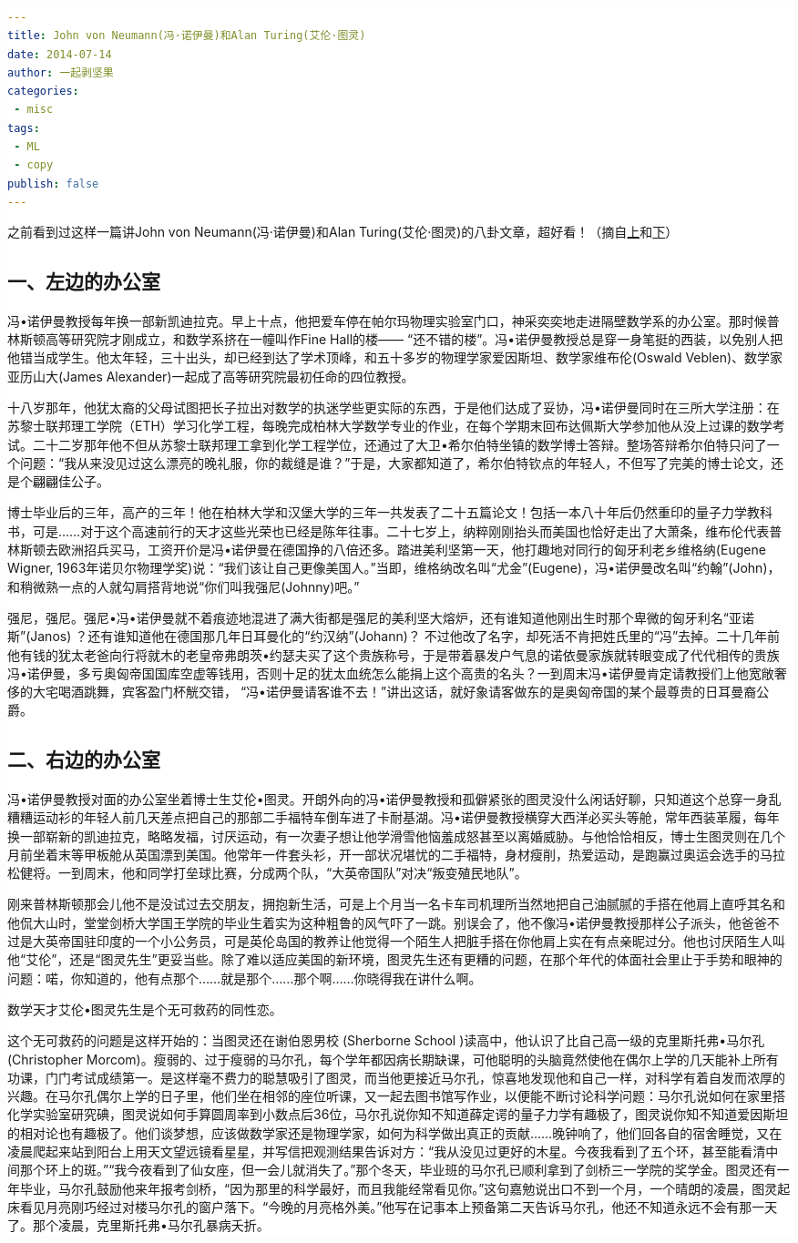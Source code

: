 ```yaml
---
title: John von Neumann(冯·诺伊曼)和Alan Turing(艾伦·图灵)
date: 2014-07-14
author: 一起剥坚果
categories:
 - misc
tags:
 - ML
 - copy
publish: false
---
```


之前看到过这样一篇讲John von Neumann(冯·诺伊曼)和Alan Turing(艾伦·图灵)的八卦文章，超好看！（摘自[上](https://songshuhui.net/archives/69786)和[下](https://songshuhui.net/archives/77807)）



## 一、左边的办公室

冯•诺伊曼教授每年换一部新凯迪拉克。早上十点，他把爱车停在帕尔玛物理实验室门口，神采奕奕地走进隔壁数学系的办公室。那时候普林斯顿高等研究院才刚成立，和数学系挤在一幢叫作Fine Hall的楼—— “还不错的楼”。冯•诺伊曼教授总是穿一身笔挺的西装，以免别人把他错当成学生。他太年轻，三十出头，却已经到达了学术顶峰，和五十多岁的物理学家爱因斯坦、数学家维布伦(Oswald Veblen)、数学家亚历山大(James Alexander)一起成了高等研究院最初任命的四位教授。

十八岁那年，他犹太裔的父母试图把长子拉出对数学的执迷学些更实际的东西，于是他们达成了妥协，冯•诺伊曼同时在三所大学注册：在苏黎士联邦理工学院（ETH）学习化学工程，每晚完成柏林大学数学专业的作业，在每个学期末回布达佩斯大学参加他从没上过课的数学考试。二十二岁那年他不但从苏黎士联邦理工拿到化学工程学位，还通过了大卫•希尔伯特坐镇的数学博士答辩。整场答辩希尔伯特只问了一个问题：“我从来没见过这么漂亮的晚礼服，你的裁缝是谁？”于是，大家都知道了，希尔伯特钦点的年轻人，不但写了完美的博士论文，还是个翩翩佳公子。

博士毕业后的三年，高产的三年！他在柏林大学和汉堡大学的三年一共发表了二十五篇论文！包括一本八十年后仍然重印的量子力学教科书，可是……对于这个高速前行的天才这些光荣也已经是陈年往事。二十七岁上，纳粹刚刚抬头而美国也恰好走出了大萧条，维布伦代表普林斯顿去欧洲招兵买马，工资开价是冯•诺伊曼在德国挣的八倍还多。踏进美利坚第一天，他打趣地对同行的匈牙利老乡维格纳(Eugene Wigner, 1963年诺贝尔物理学奖)说：“我们该让自己更像美国人。”当即，维格纳改名叫“尤金”(Eugene)，冯•诺伊曼改名叫“约翰”(John)，和稍微熟一点的人就勾肩搭背地说“你们叫我强尼(Johnny)吧。”

强尼，强尼。强尼•冯•诺伊曼就不着痕迹地混进了满大街都是强尼的美利坚大熔炉，还有谁知道他刚出生时那个卑微的匈牙利名“亚诺斯”(Janos) ？还有谁知道他在德国那几年日耳曼化的“约汉纳”(Johann)？ 不过他改了名字，却死活不肯把姓氏里的“冯”去掉。二十几年前他有钱的犹太老爸向行将就木的老皇帝弗朗茨•约瑟夫买了这个贵族称号，于是带着暴发户气息的诺依曼家族就转眼变成了代代相传的贵族冯•诺伊曼，多亏奥匈帝国国库空虚等钱用，否则十足的犹太血统怎么能捐上这个高贵的名头？一到周末冯•诺伊曼肯定请教授们上他宽敞奢侈的大宅喝酒跳舞，宾客盈门杯觥交错， “冯•诺伊曼请客谁不去！”讲出这话，就好象请客做东的是奥匈帝国的某个最尊贵的日耳曼裔公爵。

## 二、右边的办公室

冯•诺伊曼教授对面的办公室坐着博士生艾伦•图灵。开朗外向的冯•诺伊曼教授和孤僻紧张的图灵没什么闲话好聊，只知道这个总穿一身乱糟糟运动衫的年轻人前几天差点把自己的那部二手福特车倒车进了卡耐基湖。冯•诺伊曼教授横穿大西洋必买头等舱，常年西装革履，每年换一部崭新的凯迪拉克，略略发福，讨厌运动，有一次妻子想让他学滑雪他恼羞成怒甚至以离婚威胁。与他恰恰相反，博士生图灵则在几个月前坐着末等甲板舱从英国漂到美国。他常年一件套头衫，开一部状况堪忧的二手福特，身材瘦削，热爱运动，是跑赢过奥运会选手的马拉松健将。一到周末，他和同学打垒球比赛，分成两个队，“大英帝国队”对决“叛变殖民地队”。

刚来普林斯顿那会儿他不是没试过去交朋友，拥抱新生活，可是上个月当一名卡车司机理所当然地把自己油腻腻的手搭在他肩上直呼其名和他侃大山时，堂堂剑桥大学国王学院的毕业生着实为这种粗鲁的风气吓了一跳。别误会了，他不像冯•诺伊曼教授那样公子派头，他爸爸不过是大英帝国驻印度的一个小公务员，可是英伦岛国的教养让他觉得一个陌生人把脏手搭在你他肩上实在有点亲昵过分。他也讨厌陌生人叫他“艾伦”，还是“图灵先生”更妥当些。除了难以适应美国的新环境，图灵先生还有更糟的问题，在那个年代的体面社会里止于手势和眼神的问题：喏，你知道的，他有点那个……就是那个……那个啊……你晓得我在讲什么啊。

数学天才艾伦•图灵先生是个无可救药的同性恋。

这个无可救药的问题是这样开始的：当图灵还在谢伯恩男校 (Sherborne School )读高中，他认识了比自己高一级的克里斯托弗•马尔孔 (Christopher Morcom)。瘦弱的、过于瘦弱的马尔孔，每个学年都因病长期缺课，可他聪明的头脑竟然使他在偶尔上学的几天能补上所有功课，门门考试成绩第一。是这样毫不费力的聪慧吸引了图灵，而当他更接近马尔孔，惊喜地发现他和自己一样，对科学有着自发而浓厚的兴趣。在马尔孔偶尔上学的日子里，他们坐在相邻的座位听课，又一起去图书馆写作业，以便能不断讨论科学问题：马尔孔说如何在家里搭化学实验室研究碘，图灵说如何手算圆周率到小数点后36位，马尔孔说你知不知道薛定谔的量子力学有趣极了，图灵说你知不知道爱因斯坦的相对论也有趣极了。他们谈梦想，应该做数学家还是物理学家，如何为科学做出真正的贡献……晚钟响了，他们回各自的宿舍睡觉，又在凌晨爬起来站到阳台上用天文望远镜看星星，并写信把观测结果告诉对方：“我从没见过更好的木星。今夜我看到了五个环，甚至能看清中间那个环上的斑。”“我今夜看到了仙女座，但一会儿就消失了。”那个冬天，毕业班的马尔孔已顺利拿到了剑桥三一学院的奖学金。图灵还有一年毕业，马尔孔鼓励他来年报考剑桥，“因为那里的科学最好，而且我能经常看见你。”这句嘉勉说出口不到一个月，一个晴朗的凌晨，图灵起床看见月亮刚巧经过对楼马尔孔的窗户落下。“今晚的月亮格外美。”他写在记事本上预备第二天告诉马尔孔，他还不知道永远不会有那一天了。那个凌晨，克里斯托弗•马尔孔暴病夭折。
